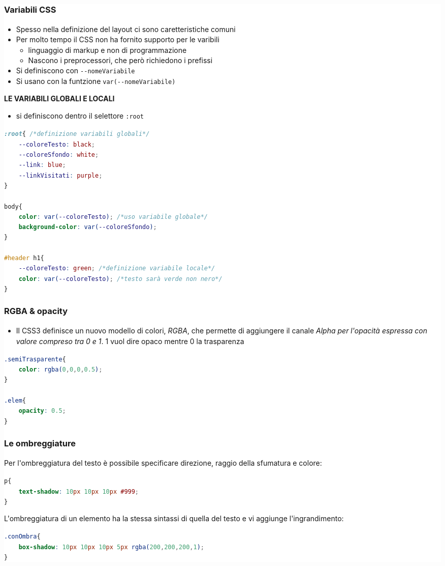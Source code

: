 ### Variabili CSS
- Spesso nella definizione del layout ci sono caretteristiche comuni
- Per molto tempo il CSS non ha fornito supporto per le varibili
	- linguaggio di markup e non di programmazione
	- Nascono i preprocessori, che però richiedono i prefissi
- Si definiscono con `--nomeVariabile`
- Si usano con la funtzione `var(--nomeVariabile)`

**LE VARIABILI GLOBALI E LOCALI**
- si definiscono dentro il selettore `:root`
````CSS
:root{ /*definizione variabili globali*/
	--coloreTesto: black;
	--coloreSfondo: white;
	--link: blue;
	--linkVisitati: purple;
}

body{
	color: var(--coloreTesto); /*uso variabile globale*/
	background-color: var(--coloreSfondo);
}

#header h1{
	--coloreTesto: green; /*definizione variabile locale*/
	color: var(--coloreTesto); /*testo sarà verde non nero*/
}
````

### RGBA & opacity
- Il CSS3 definisce un nuovo modello di colori, *RGBA*, che permette di aggiungere il canale *Alpha per l'opacità espressa con valore compreso tra 0 e 1*. 1 vuol dire opaco mentre 0 la trasparenza
````CSS
.semiTrasparente{
	color: rgba(0,0,0,0.5);
}

.elem{
	opacity: 0.5;
}
````

### Le ombreggiature
Per l'ombreggiatura del testo è possibile specificare direzione, raggio della sfumatura e colore:
````CSS
p{
	text-shadow: 10px 10px 10px #999;
}
````
L'ombreggiatura di un elemento ha la stessa sintassi di quella del testo e vi aggiunge l'ingrandimento:
````CSS
.conOmbra{
	box-shadow: 10px 10px 10px 5px rgba(200,200,200,1);
}
````

